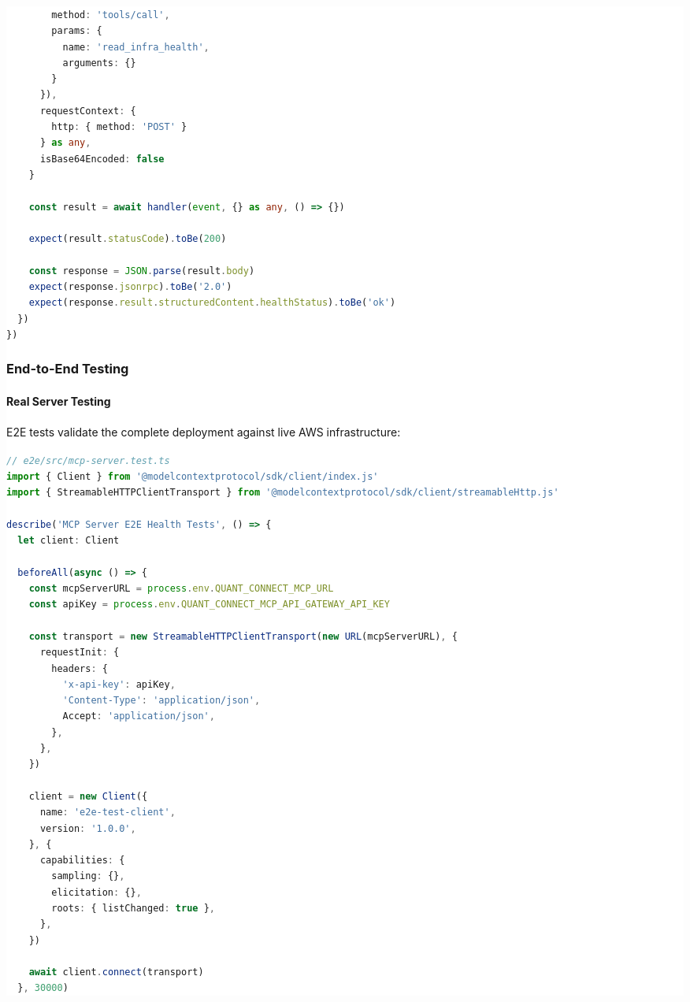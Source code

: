 ```typescript
        method: 'tools/call',
        params: {
          name: 'read_infra_health',
          arguments: {}
        }
      }),
      requestContext: {
        http: { method: 'POST' }
      } as any,
      isBase64Encoded: false
    }

    const result = await handler(event, {} as any, () => {})

    expect(result.statusCode).toBe(200)
    
    const response = JSON.parse(result.body)
    expect(response.jsonrpc).toBe('2.0')
    expect(response.result.structuredContent.healthStatus).toBe('ok')
  })
})
```

### End-to-End Testing

#### Real Server Testing

E2E tests validate the complete deployment against live AWS infrastructure:

```typescript
// e2e/src/mcp-server.test.ts
import { Client } from '@modelcontextprotocol/sdk/client/index.js'
import { StreamableHTTPClientTransport } from '@modelcontextprotocol/sdk/client/streamableHttp.js'

describe('MCP Server E2E Health Tests', () => {
  let client: Client

  beforeAll(async () => {
    const mcpServerURL = process.env.QUANT_CONNECT_MCP_URL
    const apiKey = process.env.QUANT_CONNECT_MCP_API_GATEWAY_API_KEY

    const transport = new StreamableHTTPClientTransport(new URL(mcpServerURL), {
      requestInit: {
        headers: {
          'x-api-key': apiKey,
          'Content-Type': 'application/json',
          Accept: 'application/json',
        },
      },
    })

    client = new Client({
      name: 'e2e-test-client',
      version: '1.0.0',
    }, {
      capabilities: {
        sampling: {},
        elicitation: {},
        roots: { listChanged: true },
      },
    })

    await client.connect(transport)
  }, 30000)
```